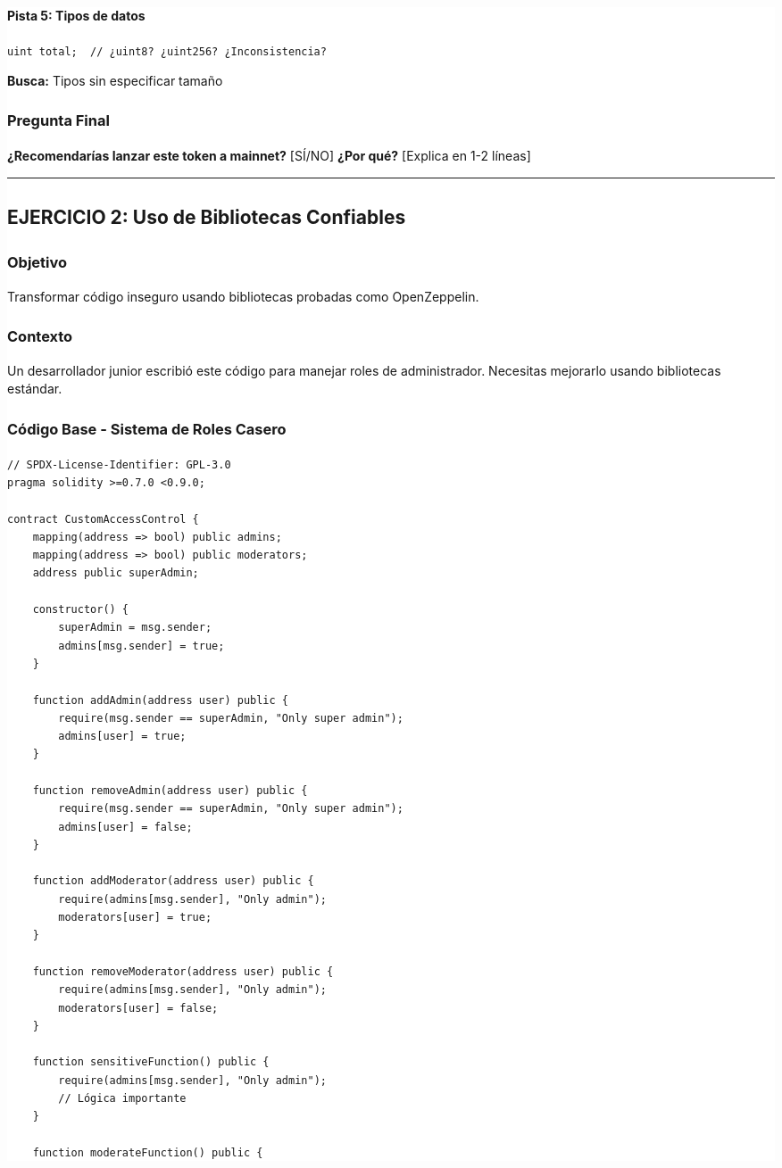 #### Pista 5: Tipos de datos
```solidity
uint total;  // ¿uint8? ¿uint256? ¿Inconsistencia?
```
**Busca:** Tipos sin especificar tamaño

### Pregunta Final
**¿Recomendarías lanzar este token a mainnet?** [SÍ/NO]
**¿Por qué?** [Explica en 1-2 líneas]

---

## EJERCICIO 2: Uso de Bibliotecas Confiables

### Objetivo
Transformar código inseguro usando bibliotecas probadas como OpenZeppelin.

### Contexto
Un desarrollador junior escribió este código para manejar roles de administrador. Necesitas mejorarlo usando bibliotecas estándar.

### Código Base - Sistema de Roles Casero
```solidity
// SPDX-License-Identifier: GPL-3.0
pragma solidity >=0.7.0 <0.9.0;

contract CustomAccessControl {
    mapping(address => bool) public admins;
    mapping(address => bool) public moderators;
    address public superAdmin;
    
    constructor() {
        superAdmin = msg.sender;
        admins[msg.sender] = true;
    }
    
    function addAdmin(address user) public {
        require(msg.sender == superAdmin, "Only super admin");
        admins[user] = true;
    }
    
    function removeAdmin(address user) public {
        require(msg.sender == superAdmin, "Only super admin");
        admins[user] = false;
    }
    
    function addModerator(address user) public {
        require(admins[msg.sender], "Only admin");
        moderators[user] = true;
    }
    
    function removeModerator(address user) public {
        require(admins[msg.sender], "Only admin");
        moderators[user] = false;
    }
    
    function sensitiveFunction() public {
        require(admins[msg.sender], "Only admin");
        // Lógica importante
    }
    
    function moderateFunction() public {
```